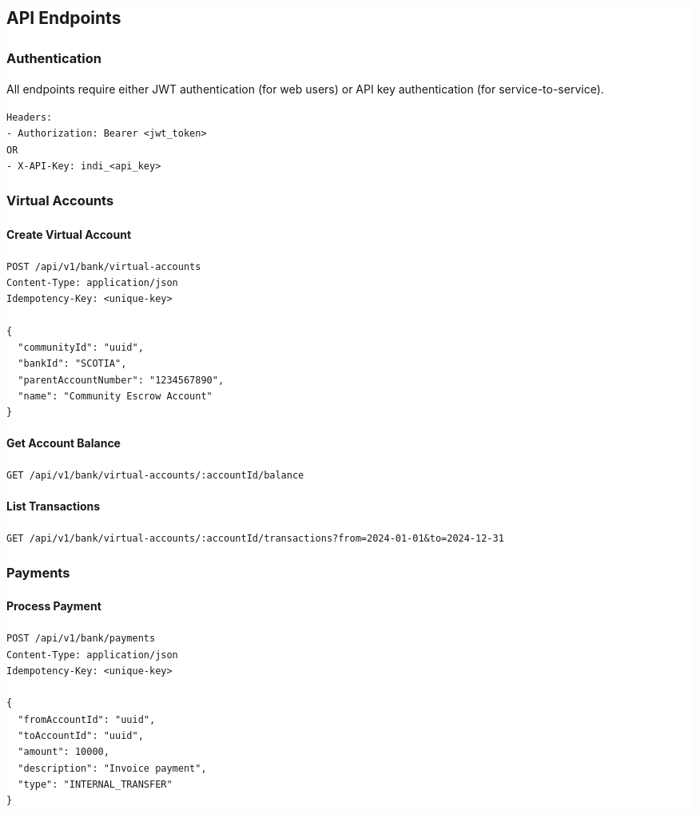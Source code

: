 ## API Endpoints

### Authentication

All endpoints require either JWT authentication (for web users) or API key authentication (for service-to-service).

```
Headers:
- Authorization: Bearer <jwt_token>
OR
- X-API-Key: indi_<api_key>
```

### Virtual Accounts

#### Create Virtual Account
```
POST /api/v1/bank/virtual-accounts
Content-Type: application/json
Idempotency-Key: <unique-key>

{
  "communityId": "uuid",
  "bankId": "SCOTIA",
  "parentAccountNumber": "1234567890",
  "name": "Community Escrow Account"
}
```

#### Get Account Balance
```
GET /api/v1/bank/virtual-accounts/:accountId/balance
```

#### List Transactions
```
GET /api/v1/bank/virtual-accounts/:accountId/transactions?from=2024-01-01&to=2024-12-31
```

### Payments

#### Process Payment
```
POST /api/v1/bank/payments
Content-Type: application/json
Idempotency-Key: <unique-key>

{
  "fromAccountId": "uuid",
  "toAccountId": "uuid",
  "amount": 10000,
  "description": "Invoice payment",
  "type": "INTERNAL_TRANSFER"
}
```
